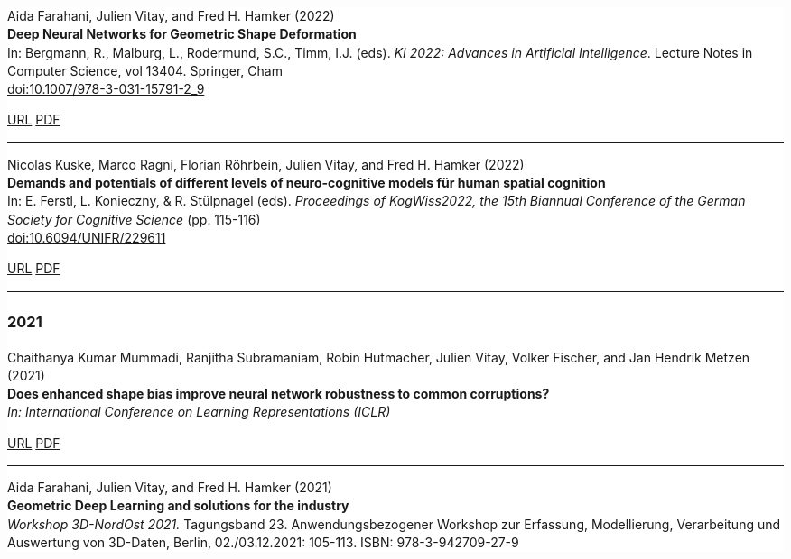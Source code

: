 


Aida Farahani, Julien Vitay, and Fred H. Hamker (2022) <br>
**Deep Neural Networks for Geometric Shape Deformation**  <br>
In: Bergmann, R., Malburg, L., Rodermund, S.C., Timm, I.J. (eds). *KI 2022: Advances in Artificial Intelligence*. Lecture Notes in Computer Science, vol 13404. Springer, Cham  <br>
[doi:10.1007/978-3-031-15791-2_9](https://doi.org/10.1007/978-3-031-15791-2_9) <br>


<a class="btn btn-outline-dark btn-sm" href="https://link.springer.com/chapter/10.1007/978-3-031-15791-2_9" target="_blank" rel="noopener noreferrer"> <i class="bi bi-journal" role='img' aria-label='URL'></i> URL</a>
<a class="btn btn-outline-dark btn-sm" href="pdf/Farahani2022.pdf" target="_blank" rel="noopener noreferrer"> <i class="bi bi-file-earmark-pdf" role='img' aria-label='PDF'></i> PDF</a>

---



Nicolas Kuske, Marco Ragni, Florian Röhrbein, Julien Vitay, and Fred H. Hamker (2022) <br>
**Demands and potentials of different levels of neuro-cognitive models für human spatial cognition**  <br>
In: E. Ferstl, L. Konieczny, & R. Stülpnagel  (eds). *Proceedings of KogWiss2022, the 15th Biannual Conference of the German Society for Cognitive Science* (pp. 115-116)  <br>
[doi:10.6094/UNIFR/229611](https://doi.org/10.6094/UNIFR/229611) <br>


<a class="btn btn-outline-dark btn-sm" href="https://freidok.uni-freiburg.de/data/229611" target="_blank" rel="noopener noreferrer"> <i class="bi bi-journal" role='img' aria-label='URL'></i> URL</a>
<a class="btn btn-outline-dark btn-sm" href="https://freidok.uni-freiburg.de/fedora/objects/freidok:229611/datastreams/FILE1/content" target="_blank" rel="noopener noreferrer"> <i class="bi bi-file-earmark-pdf" role='img' aria-label='PDF'></i> PDF</a>

---


### 2021

Chaithanya Kumar Mummadi, Ranjitha Subramaniam, Robin Hutmacher, Julien Vitay, Volker Fischer, and Jan Hendrik Metzen (2021) <br>
**Does enhanced shape bias improve neural network robustness to common corruptions?**  <br>
*In: International Conference on Learning Representations (ICLR)*  <br>


<a class="btn btn-outline-dark btn-sm" href="https://arxiv.org/abs/2104.09789" target="_blank" rel="noopener noreferrer"> <i class="bi bi-journal" role='img' aria-label='URL'></i> URL</a>
<a class="btn btn-outline-dark btn-sm" href="https://arxiv.org/pdf/2104.09789.pdf" target="_blank" rel="noopener noreferrer"> <i class="bi bi-file-earmark-pdf" role='img' aria-label='PDF'></i> PDF</a>

---



Aida Farahani, Julien Vitay, and Fred H. Hamker (2021) <br>
**Geometric Deep Learning and solutions for the industry**  <br>
*Workshop 3D-NordOst 2021.* Tagungsband 23. Anwendungsbezogener Workshop zur Erfassung, Modellierung, Verarbeitung und Auswertung von 3D-Daten, Berlin, 02./03.12.2021: 105-113. ISBN: 978-3-942709-27-9  <br>
